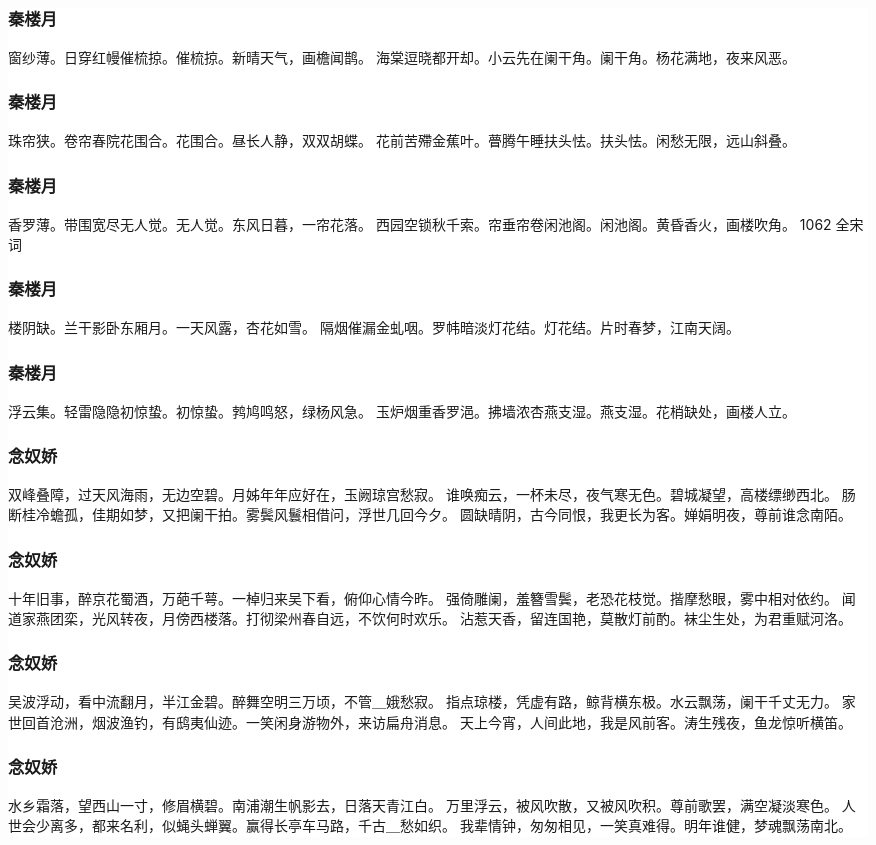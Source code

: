 ### 秦楼月

窗纱薄。日穿红幔催梳掠。催梳掠。新晴天气，画檐闻鹊。
海棠逗晓都开却。小云先在阑干角。阑干角。杨花满地，夜来风恶。

### 秦楼月

珠帘狭。卷帘春院花围合。花围合。昼长人静，双双胡蝶。
花前苦殢金蕉叶。瞢腾午睡扶头怯。扶头怯。闲愁无限，远山斜叠。

### 秦楼月

香罗薄。带围宽尽无人觉。无人觉。东风日暮，一帘花落。
西园空锁秋千索。帘垂帘卷闲池阁。闲池阁。黄昏香火，画楼吹角。
1062 全宋词

### 秦楼月

楼阴缺。兰干影卧东厢月。一天风露，杏花如雪。
隔烟催漏金虬咽。罗帏暗淡灯花结。灯花结。片时春梦，江南天阔。

### 秦楼月

浮云集。轻雷隐隐初惊蛰。初惊蛰。鹁鸠鸣怒，绿杨风急。
玉炉烟重香罗浥。拂墙浓杏燕支湿。燕支湿。花梢缺处，画楼人立。

### 念奴娇

双峰叠障，过天风海雨，无边空碧。月姊年年应好在，玉阙琼宫愁寂。
谁唤痴云，一杯未尽，夜气寒无色。碧城凝望，高楼缥缈西北。
肠断桂冷蟾孤，佳期如梦，又把阑干拍。雾鬓风鬟相借问，浮世几回今夕。
圆缺晴阴，古今同恨，我更长为客。婵娟明夜，尊前谁念南陌。

### 念奴娇

十年旧事，醉京花蜀酒，万葩千萼。一棹归来吴下看，俯仰心情今昨。
强倚雕阑，羞簪雪鬓，老恐花枝觉。揩摩愁眼，雾中相对依约。
闻道家燕团栾，光风转夜，月傍西楼落。打彻梁州春自远，不饮何时欢乐。
沾惹天香，留连国艳，莫散灯前酌。袜尘生处，为君重赋河洛。

### 念奴娇

吴波浮动，看中流翻月，半江金碧。醉舞空明三万顷，不管＿娥愁寂。
指点琼楼，凭虚有路，鲸背横东极。水云飘荡，阑干千丈无力。
家世回首沧洲，烟波渔钓，有鸱夷仙迹。一笑闲身游物外，来访扁舟消息。
天上今宵，人间此地，我是风前客。涛生残夜，鱼龙惊听横笛。

### 念奴娇

水乡霜落，望西山一寸，修眉横碧。南浦潮生帆影去，日落天青江白。
万里浮云，被风吹散，又被风吹积。尊前歌罢，满空凝淡寒色。
人世会少离多，都来名利，似蝇头蝉翼。赢得长亭车马路，千古＿愁如织。
我辈情钟，匆匆相见，一笑真难得。明年谁健，梦魂飘荡南北。
